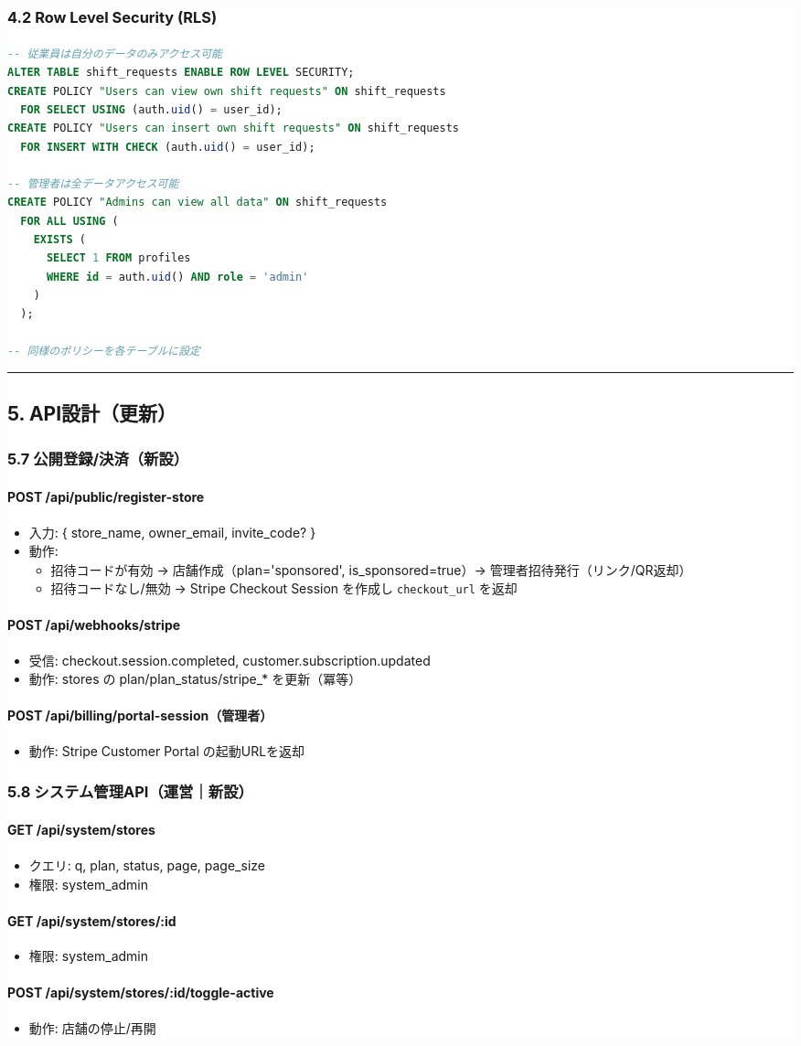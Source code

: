 ### 4.2 Row Level Security (RLS)

```sql
-- 従業員は自分のデータのみアクセス可能
ALTER TABLE shift_requests ENABLE ROW LEVEL SECURITY;
CREATE POLICY "Users can view own shift requests" ON shift_requests
  FOR SELECT USING (auth.uid() = user_id);
CREATE POLICY "Users can insert own shift requests" ON shift_requests
  FOR INSERT WITH CHECK (auth.uid() = user_id);

-- 管理者は全データアクセス可能
CREATE POLICY "Admins can view all data" ON shift_requests
  FOR ALL USING (
    EXISTS (
      SELECT 1 FROM profiles 
      WHERE id = auth.uid() AND role = 'admin'
    )
  );

-- 同様のポリシーを各テーブルに設定
```

---

## 5. API設計（更新）
### 5.7 公開登録/決済（新設）

#### POST /api/public/register-store
- 入力: { store_name, owner_email, invite_code? }
- 動作:
  - 招待コードが有効 → 店舗作成（plan='sponsored', is_sponsored=true）→ 管理者招待発行（リンク/QR返却）
  - 招待コードなし/無効 → Stripe Checkout Session を作成し `checkout_url` を返却

#### POST /api/webhooks/stripe
- 受信: checkout.session.completed, customer.subscription.updated
- 動作: stores の plan/plan_status/stripe_* を更新（冪等）

#### POST /api/billing/portal-session（管理者）
- 動作: Stripe Customer Portal の起動URLを返却

### 5.8 システム管理API（運営｜新設）

#### GET /api/system/stores
- クエリ: q, plan, status, page, page_size
- 権限: system_admin

#### GET /api/system/stores/:id
- 権限: system_admin

#### POST /api/system/stores/:id/toggle-active
- 動作: 店舗の停止/再開
